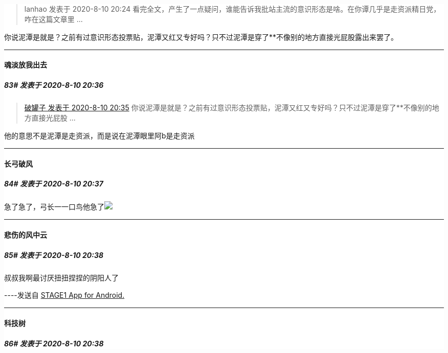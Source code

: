 

<blockquote>lanhao 发表于 2020-8-10 20:24
看完全文，产生了一点疑问，谁能告诉我批站主流的意识形态是啥。在你谭几乎是走资派精日党，咋在这篇文章里 ...</blockquote>
你说泥潭是就是？之前有过意识形态投票贴，泥潭又红又专好吗？只不过泥潭是穿了**不像别的地方直接光屁股露出来罢了。







-----

####  魂淡放我出去  
##### 83#       发表于 2020-8-10 20:36



<blockquote><a href="httphttps://bbs.saraba1st.com/2b/forum.php?mod=redirect&amp;goto=findpost&amp;pid=48385622&amp;ptid=1954065" target="_blank">破罐子 发表于 2020-8-10 20:35</a>
你说泥潭是就是？之前有过意识形态投票贴，泥潭又红又专好吗？只不过泥潭是穿了**不像别的地方直接光屁股 ...</blockquote>
他的意思不是泥潭是走资派，而是说在泥潭眼里阿b是走资派







-----

####  长弓破风  
##### 84#       发表于 2020-8-10 20:37




急了急了，弓长一一口鸟他急了<img src="https://static.saraba1st.com/image/smiley/face2017/067.png" referrerpolicy="no-referrer">







-----

####  悲伤的风中云  
##### 85#       发表于 2020-8-10 20:38




叔叔我啊最讨厌扭扭捏捏的阴阳人了


----发送自 [STAGE1 App for Android.](http://stage1.5j4m.com/?1.33)







-----

####  科技树  
##### 86#       发表于 2020-8-10 20:38
